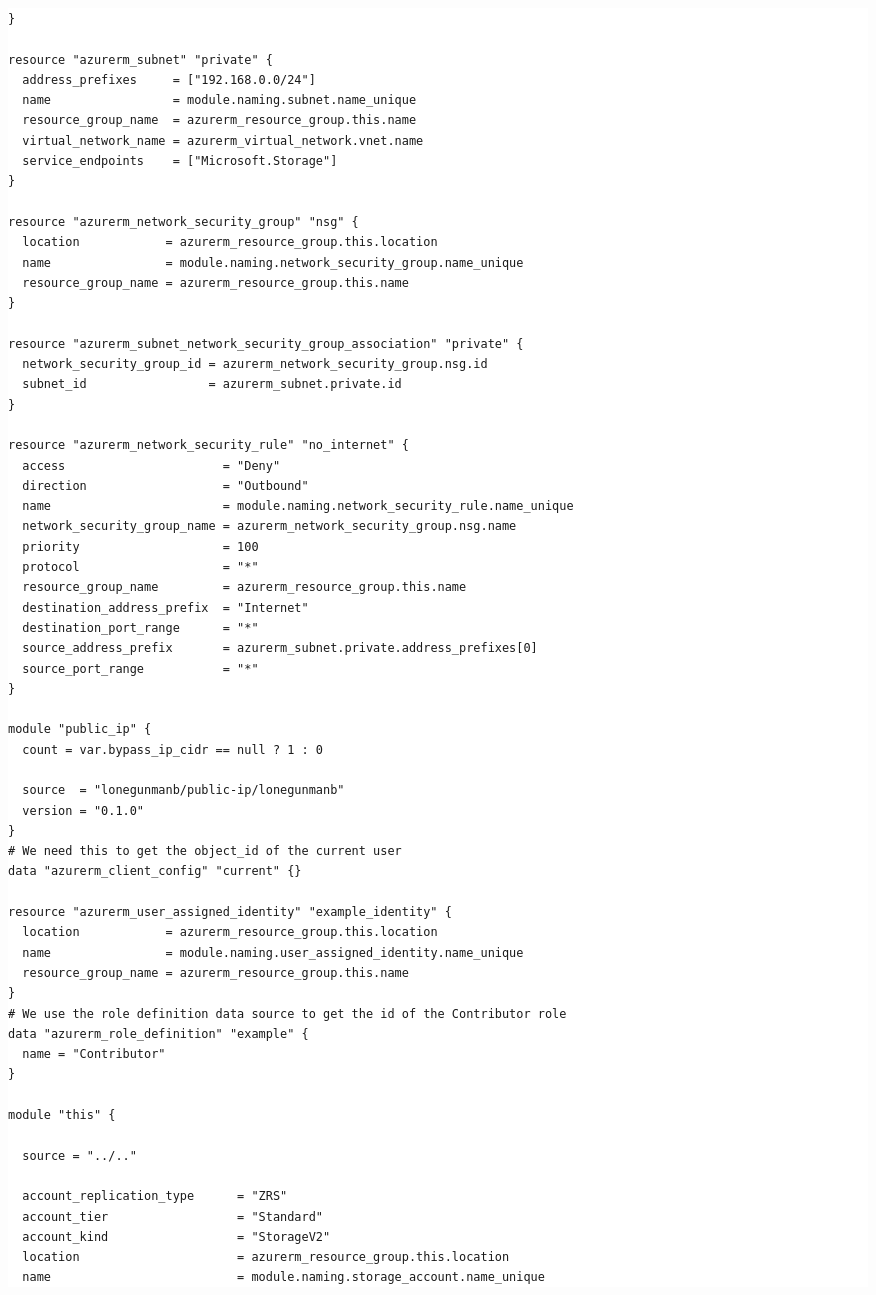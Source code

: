```hcl
}

resource "azurerm_subnet" "private" {
  address_prefixes     = ["192.168.0.0/24"]
  name                 = module.naming.subnet.name_unique
  resource_group_name  = azurerm_resource_group.this.name
  virtual_network_name = azurerm_virtual_network.vnet.name
  service_endpoints    = ["Microsoft.Storage"]
}

resource "azurerm_network_security_group" "nsg" {
  location            = azurerm_resource_group.this.location
  name                = module.naming.network_security_group.name_unique
  resource_group_name = azurerm_resource_group.this.name
}

resource "azurerm_subnet_network_security_group_association" "private" {
  network_security_group_id = azurerm_network_security_group.nsg.id
  subnet_id                 = azurerm_subnet.private.id
}

resource "azurerm_network_security_rule" "no_internet" {
  access                      = "Deny"
  direction                   = "Outbound"
  name                        = module.naming.network_security_rule.name_unique
  network_security_group_name = azurerm_network_security_group.nsg.name
  priority                    = 100
  protocol                    = "*"
  resource_group_name         = azurerm_resource_group.this.name
  destination_address_prefix  = "Internet"
  destination_port_range      = "*"
  source_address_prefix       = azurerm_subnet.private.address_prefixes[0]
  source_port_range           = "*"
}

module "public_ip" {
  count = var.bypass_ip_cidr == null ? 1 : 0

  source  = "lonegunmanb/public-ip/lonegunmanb"
  version = "0.1.0"
}
# We need this to get the object_id of the current user
data "azurerm_client_config" "current" {}

resource "azurerm_user_assigned_identity" "example_identity" {
  location            = azurerm_resource_group.this.location
  name                = module.naming.user_assigned_identity.name_unique
  resource_group_name = azurerm_resource_group.this.name
}
# We use the role definition data source to get the id of the Contributor role
data "azurerm_role_definition" "example" {
  name = "Contributor"
}

module "this" {

  source = "../.."

  account_replication_type      = "ZRS"
  account_tier                  = "Standard"
  account_kind                  = "StorageV2"
  location                      = azurerm_resource_group.this.location
  name                          = module.naming.storage_account.name_unique
```